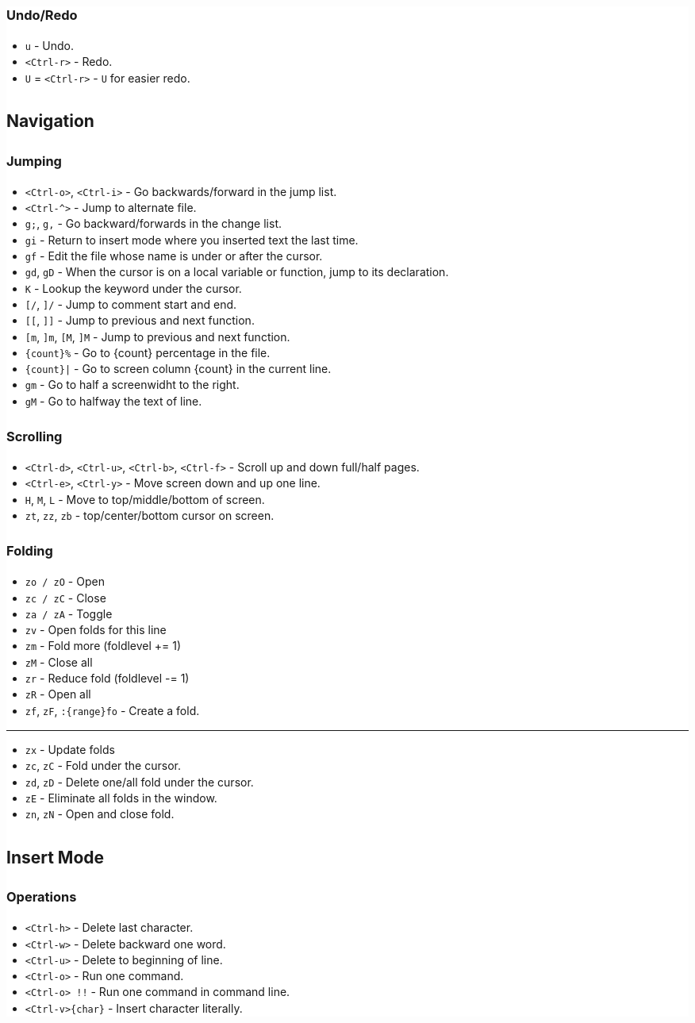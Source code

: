 ### Undo/Redo
- `u` - Undo.
- `<Ctrl-r>` - Redo.
- `U` = `<Ctrl-r>` - `U` for easier redo.

## Navigation

### Jumping
- `<Ctrl-o>`, `<Ctrl-i>` - Go backwards/forward in the jump list.
- `<Ctrl-^>` - Jump to alternate file.
- `g;`, `g,` - Go backward/forwards in the change list.
- `gi` - Return to insert mode where you inserted text the last time.
- `gf` - Edit the file whose name is under or after the cursor.
- `gd`, `gD` - When the cursor is on a local variable or function, jump to its declaration.
- `K` - Lookup the keyword under the cursor.
- `[/`, `]/` - Jump to comment start and end.
- `[[`, `]]` - Jump to previous and next function.
- `[m`, `]m`, `[M`, `]M` - Jump to previous and next function.
- `{count}%` - Go to {count} percentage in the file.
- `{count}|` - Go to screen column {count} in the current line.
- `gm` - Go to half a screenwidht to the right.
- `gM` - Go to halfway the text of line.

### Scrolling
- `<Ctrl-d>`,  `<Ctrl-u>`,  `<Ctrl-b>`,  `<Ctrl-f>` - Scroll up and down full/half pages.
- `<Ctrl-e>`, `<Ctrl-y>` - Move screen down and up one line.
- `H`, `M`, `L` - Move to top/middle/bottom of screen.
- `zt`, `zz`, `zb` - top/center/bottom cursor on screen.

### Folding
- `zo / zO` - Open
- `zc / zC` - Close
- `za / zA` - Toggle
- `zv` - Open folds for this line
- `zm` - Fold more (foldlevel += 1)
- `zM` - Close all
- `zr` - Reduce fold (foldlevel -= 1)
- `zR` - Open all
- `zf`, `zF`, `:{range}fo` - Create a fold.
---
- `zx` - Update folds
- `zc`, `zC` - Fold under the cursor.
- `zd`, `zD` - Delete one/all fold under the cursor.
- `zE` - Eliminate all folds in the window.
- `zn`, `zN`  - Open and close fold.

## Insert Mode

### Operations
- `<Ctrl-h>` - Delete last character.
- `<Ctrl-w>` - Delete backward one word.
- `<Ctrl-u>` - Delete to beginning of line.
- `<Ctrl-o>` - Run one command.
- `<Ctrl-o> !!` - Run one command in command line.
- `<Ctrl-v>{char}` - Insert character literally.
